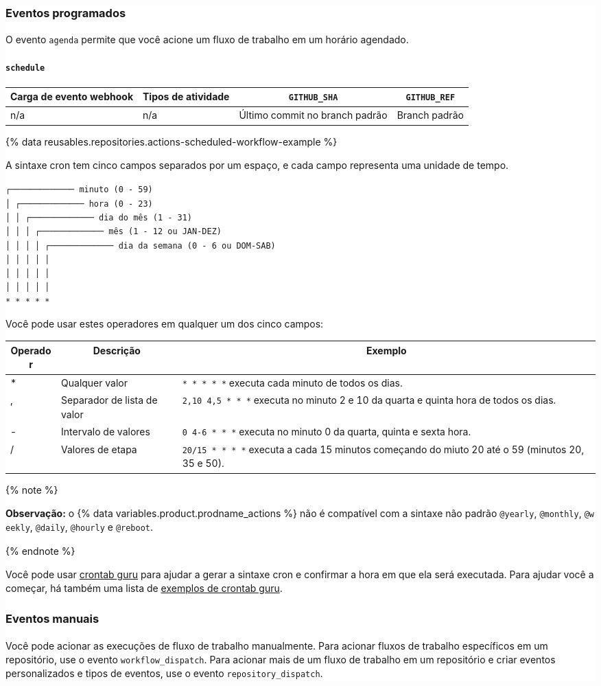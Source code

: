 ### Eventos programados

O evento `agenda` permite que você acione um fluxo de trabalho em um horário agendado.

#### `schedule`

| Carga de evento webhook | Tipos de atividade | `GITHUB_SHA`                   | `GITHUB_REF`                                                                                                                                                                                                                                                                                                                                                                             |
| ----------------------- | ------------------ | ------------------------------ | ---------------------------------------------------------------------------------------------------------------------------------------------------------------------------------------------------------------------------------------------------------------------------------------------------------------------------------------------------------------------------------------- |
| n/a                     | n/a                | Último commit no branch padrão | Branch padrão | Quando a execução do fluxo de trabalho programado é definida. Um fluxo de trabalho programado usa a [sintaxe cron POSIX](https://pubs.opengroup.org/onlinepubs/9699919799/utilities/crontab.html#tag_20_25_07). Para obter mais informações, consulte "[Acionar um fluxo de trabalho com eventos](/articles/configuring-a-workflow/#triggering-a-workflow-with-events)". |

{% data reusables.repositories.actions-scheduled-workflow-example %}

A sintaxe cron tem cinco campos separados por um espaço, e cada campo representa uma unidade de tempo.

```
┌───────────── minuto (0 - 59)
│ ┌───────────── hora (0 - 23)
│ │ ┌───────────── dia do mês (1 - 31)
│ │ │ ┌───────────── mês (1 - 12 ou JAN-DEZ)
│ │ │ │ ┌───────────── dia da semana (0 - 6 ou DOM-SAB)
│ │ │ │ │                                   
│ │ │ │ │
│ │ │ │ │
* * * * *
```

Você pode usar estes operadores em qualquer um dos cinco campos:

| Operador | Descrição                   | Exemplo                                                                                         |
| -------- | --------------------------- | ----------------------------------------------------------------------------------------------- |
| *        | Qualquer valor              | `* * * * *` executa cada minuto de todos os dias.                                               |
| ,        | Separador de lista de valor | `2,10 4,5 * * *` executa no minuto 2 e 10 da quarta e quinta hora de todos os dias.             |
| -        | Intervalo de valores        | `0 4-6 * * *` executa no minuto 0 da quarta, quinta e sexta hora.                               |
| /        | Valores de etapa            | `20/15 * * * *` executa a cada 15 minutos começando do miuto 20 até o 59 (minutos 20, 35 e 50). |

{% note %}

**Observação:** o {% data variables.product.prodname_actions %} não é compatível com a sintaxe não padrão `@yearly`, `@monthly`, `@weekly`, `@daily`, `@hourly` e `@reboot`.

{% endnote %}

Você pode usar [crontab guru](https://crontab.guru/) para ajudar a gerar a sintaxe cron e confirmar a hora em que ela será executada. Para ajudar você a começar, há também uma lista de [exemplos de crontab guru](https://crontab.guru/examples.html).

### Eventos manuais

Você pode acionar as execuções de fluxo de trabalho manualmente. Para acionar fluxos de trabalho específicos em um repositório, use o evento `workflow_dispatch`. Para acionar mais de um fluxo de trabalho em um repositório e criar eventos personalizados e tipos de eventos, use o evento `repository_dispatch`.
